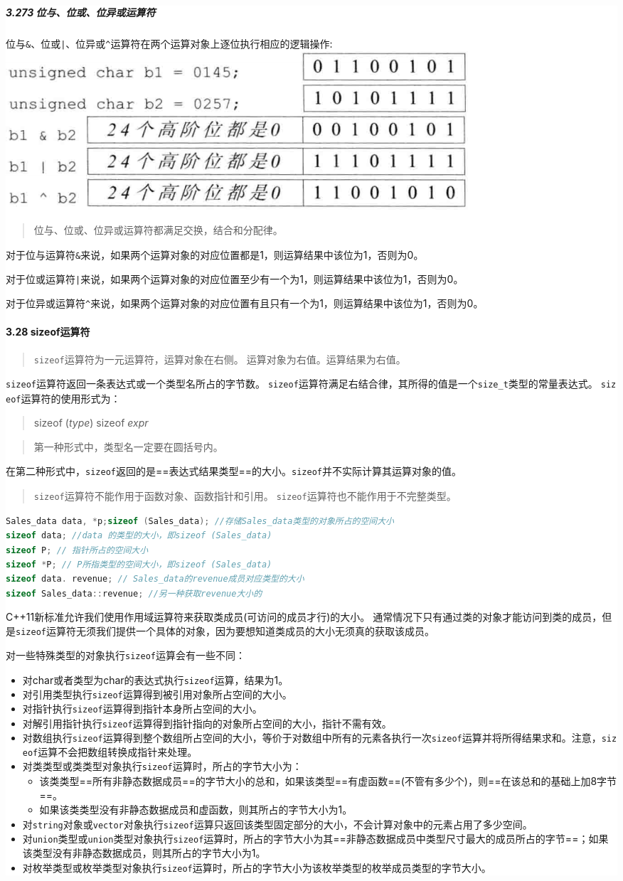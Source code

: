 ##### 3.273 位与、位或、位异或运算符

位与`&`、位或`|`、位异或`^`运算符在两个运算对象上逐位执行相应的逻辑操作:
![and_oper](/assets/images/2021-05-18-20-33-03.png)

> 位与、位或、位异或运算符都满足交换，结合和分配律。

对于位与运算符`&`来说，如果两个运算对象的对应位置都是1，则运算结果中该位为1，否则为0。

对于位或运算符`|`来说，如果两个运算对象的对应位置至少有一个为1，则运算结果中该位为1，否则为0。

对于位异或运算符`^`来说，如果两个运算对象的对应位置有且只有一个为1，则运算结果中该位为1，否则为0。

#### 3.28 sizeof运算符

> `sizeof`运算符为一元运算符，运算对象在右侧。
> 运算对象为右值。运算结果为右值。

`sizeof`运算符返回一条表达式或一个类型名所占的字节数。
`sizeof`运算符满足右结合律，其所得的值是一个`size_t`类型的常量表达式。
`sizeof`运算符的使用形式为：
> sizeof (*type*)
> sizeof *expr*

> 第一种形式中，类型名一定要在圆括号内。

在第二种形式中，`sizeof`返回的是==表达式结果类型==的大小。`sizeof`并不实际计算其运算对象的值。

> `sizeof`运算符不能作用于函数对象、函数指针和引用。
> `sizeof`运算符也不能作用于不完整类型。

```c++
Sales_data data, *p;sizeof (Sales_data); //存储Sales_data类型的对象所占的空间大小 
sizeof data; //data 的类型的大小，即sizeof (Sales_data) 
sizeof P; // 指针所占的空间大小
sizeof *P; // P所指类型的空间大小，即sizeof (Sales_data)
sizeof data. revenue; // Sales_data的revenue成员对应类型的大小
sizeof Sales_data::revenue; //另一种获取revenue大小的
```

C++11新标准允许我们使用作用域运算符来获取类成员(可访问的成员才行)的大小。
通常情况下只有通过类的对象才能访问到类的成员，但是`sizeof`运算符无须我们提供一个具体的对象，因为要想知道类成员的大小无须真的获取该成员。

对一些特殊类型的对象执行`sizeof`运算会有一些不同：
* 对char或者类型为char的表达式执行`sizeof`运算，结果为1。
* 对引用类型执行`sizeof`运算得到被引用对象所占空间的大小。
* 对指针执行`sizeof`运算得到指针本身所占空间的大小。
* 对解引用指针执行`sizeof`运算得到指针指向的对象所占空间的大小，指针不需有效。
* 对数组执行`sizeof`运算得到整个数组所占空间的大小，等价于对数组中所有的元素各执行一次`sizeof`运算并将所得结果求和。注意，`sizeof`运算不会把数组转换成指针来处理。
* 对类类型或类类型对象执行`sizeof`运算时，所占的字节大小为：
  * 该类类型==所有非静态数据成员==的字节大小的总和，如果该类型==有虚函数==(不管有多少个)，则==在该总和的基础上加8字节==。
  * 如果该类类型没有非静态数据成员和虚函数，则其所占的字节大小为1。
* 对`string`对象或`vector`对象执行`sizeof`运算只返回该类型固定部分的大小，不会计算对象中的元素占用了多少空间。
* 对`union`类型或`union`类型对象执行`sizeof`运算时，所占的字节大小为其==非静态数据成员中类型尺寸最大的成员所占的字节==；如果该类型没有非静态数据成员，则其所占的字节大小为1。
* 对枚举类型或枚举类型对象执行`sizeof`运算时，所占的字节大小为该枚举类型的枚举成员类型的字节大小。
